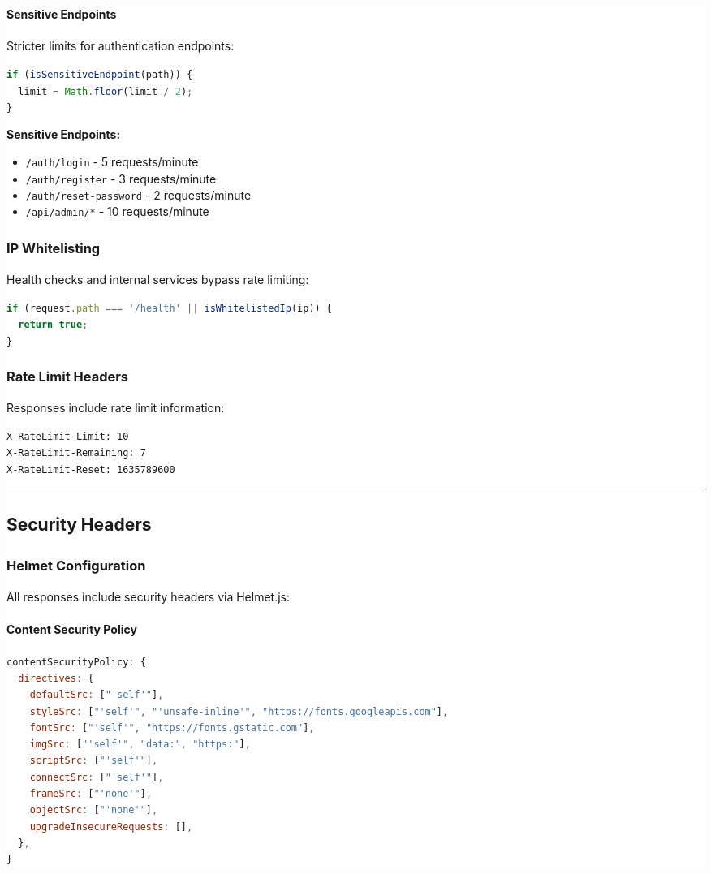 #### Sensitive Endpoints

Stricter limits for authentication endpoints:

```typescript
if (isSensitiveEndpoint(path)) {
  limit = Math.floor(limit / 2);
}
```

**Sensitive Endpoints:**
- `/auth/login` - 5 requests/minute
- `/auth/register` - 3 requests/minute
- `/auth/reset-password` - 2 requests/minute
- `/api/admin/*` - 10 requests/minute

### IP Whitelisting

Health checks and internal services bypass rate limiting:

```typescript
if (request.path === '/health' || isWhitelistedIp(ip)) {
  return true;
}
```

### Rate Limit Headers

Responses include rate limit information:

```
X-RateLimit-Limit: 10
X-RateLimit-Remaining: 7
X-RateLimit-Reset: 1635789600
```

---

## Security Headers

### Helmet Configuration

All responses include security headers via Helmet.js:

#### Content Security Policy

```javascript
contentSecurityPolicy: {
  directives: {
    defaultSrc: ["'self'"],
    styleSrc: ["'self'", "'unsafe-inline'", "https://fonts.googleapis.com"],
    fontSrc: ["'self'", "https://fonts.gstatic.com"],
    imgSrc: ["'self'", "data:", "https:"],
    scriptSrc: ["'self'"],
    connectSrc: ["'self'"],
    frameSrc: ["'none'"],
    objectSrc: ["'none'"],
    upgradeInsecureRequests: [],
  },
}
```
